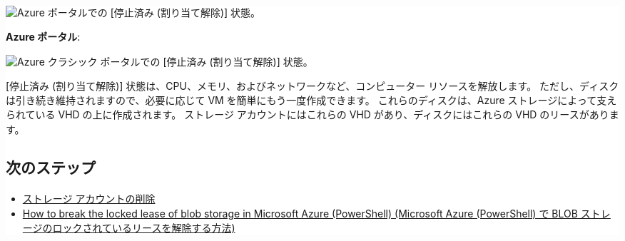 ![Azure ポータルでの [停止済み (割り当て解除)] 状態。](./media/storage-cannot-delete-storage-account-container-vhd/moreinfo2.png)

**Azure ポータル**:

![Azure クラシック ポータルでの [停止済み (割り当て解除)] 状態。](./media/storage-cannot-delete-storage-account-container-vhd/moreinfo1.png)

[停止済み (割り当て解除)] 状態は、CPU、メモリ、およびネットワークなど、コンピューター リソースを解放します。 ただし、ディスクは引き続き維持されますので、必要に応じて VM を簡単にもう一度作成できます。 これらのディスクは、Azure ストレージによって支えられている VHD の上に作成されます。 ストレージ アカウントにはこれらの VHD があり、ディスクにはこれらの VHD のリースがあります。

## <a name="next-steps"></a>次のステップ
* [ストレージ アカウントの削除](storage-create-storage-account.md#delete-a-storage-account)
* [How to break the locked lease of blob storage in Microsoft Azure (PowerShell) (Microsoft Azure (PowerShell) で BLOB ストレージのロックされているリースを解除する方法)](https://gallery.technet.microsoft.com/scriptcenter/How-to-break-the-locked-c2cd6492)

